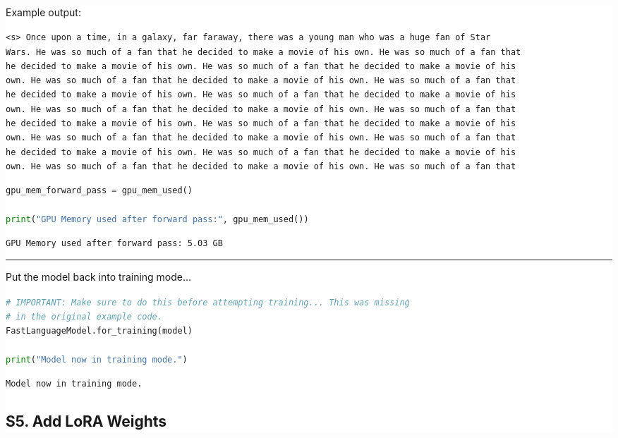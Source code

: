 
Example output:

```
<s> Once upon a time, in a galaxy, far faraway, there was a young man who was a huge fan of Star
Wars. He was so much of a fan that he decided to make a movie of his own. He was so much of a fan that
he decided to make a movie of his own. He was so much of a fan that he decided to make a movie of his
own. He was so much of a fan that he decided to make a movie of his own. He was so much of a fan that
he decided to make a movie of his own. He was so much of a fan that he decided to make a movie of his
own. He was so much of a fan that he decided to make a movie of his own. He was so much of a fan that
he decided to make a movie of his own. He was so much of a fan that he decided to make a movie of his
own. He was so much of a fan that he decided to make a movie of his own. He was so much of a fan that
he decided to make a movie of his own. He was so much of a fan that he decided to make a movie of his
own. He was so much of a fan that he decided to make a movie of his own. He was so much of a fan that
```


```python
gpu_mem_forward_pass = gpu_mem_used()

print("GPU Memory used after forward pass:", gpu_mem_used())
```


```
GPU Memory used after forward pass: 5.03 GB

```
---


Put the model back into training mode...


```python
# IMPORTANT: Make sure to do this before attempting training... This was missing
# in the original example code.
FastLanguageModel.for_training(model)

print("Model now in training mode.")
```


```
Model now in training mode.

```
## S5. Add LoRA Weights
